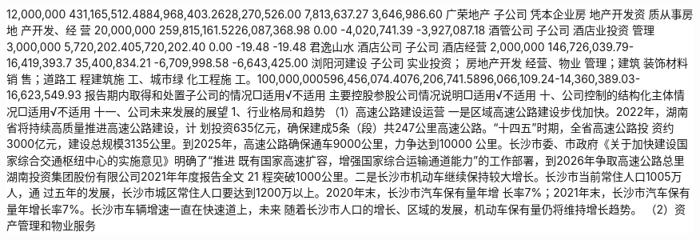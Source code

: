 12,000,000
431,165,512.4884,968,403.2628,270,526.00
7,813,637.27
3,646,986.60
广荣地产
子公司
凭本企业房
地产开发资
质从事房地
产开发、经
营
20,000,000
259,815,161.5226,087,368.98
0.00
-4,020,741.39
-3,927,087.18
酒管公司
子公司
酒店业投资
管理
3,000,000
5,720,202.405,720,202.40
0.00
-19.48
-19.48
君逸山水
酒店公司
子公司
酒店经营
2,000,000
146,726,039.79-16,419,393.7
35,400,834.21
-6,709,998.58
-6,643,425.00
浏阳河建设
子公司
实业投资；
房地产开发
经营、物业
管理；建筑
装饰材料销
售；道路工
程建筑施
工、城市绿
化工程施
工。100,000,000596,456,074.4076,206,741.5896,066,109.24-14,360,389.03-16,623,549.93
报告期内取得和处置子公司的情况□适用√不适用
主要控股参股公司情况说明□适用√不适用
十、公司控制的结构化主体情况□适用√不适用
十一、公司未来发展的展望
1、行业格局和趋势
（1）高速公路建设运营
一是区域高速公路建设步伐加快。2022年，湖南省将持续高质量推进高速公路建设，计
划投资635亿元，确保建成5条（段）共247公里高速公路。“十四五”时期，全省高速公路投
资约3000亿元，建设总规模3135公里。到2025年，高速公路确保通车9000公里，力争达到10000
公里。长沙市委、市政府《关于加快建设国家综合交通枢纽中心的实施意见》明确了“推进
既有国家高速扩容，增强国家综合运输通道能力”的工作部署，到2026年争取高速公路总里
湖南投资集团股份有限公司2021年年度报告全文
21
程突破1000公里。二是长沙市机动车继续保持较大增长。长沙市当前常住人口1005万人，通
过五年的发展，长沙市城区常住人口要达到1200万以上。2020年末，长沙市汽车保有量年增
长率7%；2021年末，长沙市汽车保有量年增长率7%。长沙市车辆增速一直在快速道上，未来
随着长沙市人口的增长、区域的发展，机动车保有量仍将维持增长趋势。
（2）资产管理和物业服务